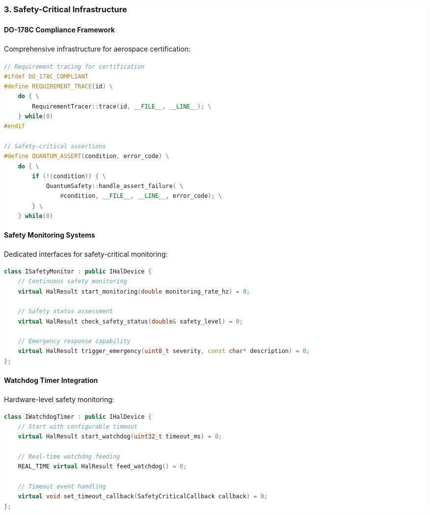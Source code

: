 ### 3. Safety-Critical Infrastructure

#### **DO-178C Compliance Framework**
Comprehensive infrastructure for aerospace certification:

```cpp
// Requirement tracing for certification
#ifdef DO_178C_COMPLIANT
#define REQUIREMENT_TRACE(id) \
    do { \
        RequirementTracer::trace(id, __FILE__, __LINE__); \
    } while(0)
#endif

// Safety-critical assertions
#define QUANTUM_ASSERT(condition, error_code) \
    do { \
        if (!(condition)) { \
            QuantumSafety::handle_assert_failure( \
                #condition, __FILE__, __LINE__, error_code); \
        } \
    } while(0)
```

#### **Safety Monitoring Systems**
Dedicated interfaces for safety-critical monitoring:

```cpp
class ISafetyMonitor : public IHalDevice {
    // Continuous safety monitoring
    virtual HalResult start_monitoring(double monitoring_rate_hz) = 0;
    
    // Safety status assessment
    virtual HalResult check_safety_status(double& safety_level) = 0;
    
    // Emergency response capability
    virtual HalResult trigger_emergency(uint8_t severity, const char* description) = 0;
};
```

#### **Watchdog Timer Integration**
Hardware-level safety monitoring:

```cpp
class IWatchdogTimer : public IHalDevice {
    // Start with configurable timeout
    virtual HalResult start_watchdog(uint32_t timeout_ms) = 0;
    
    // Real-time watchdog feeding
    REAL_TIME virtual HalResult feed_watchdog() = 0;
    
    // Timeout event handling
    virtual void set_timeout_callback(SafetyCriticalCallback callback) = 0;
};
```
